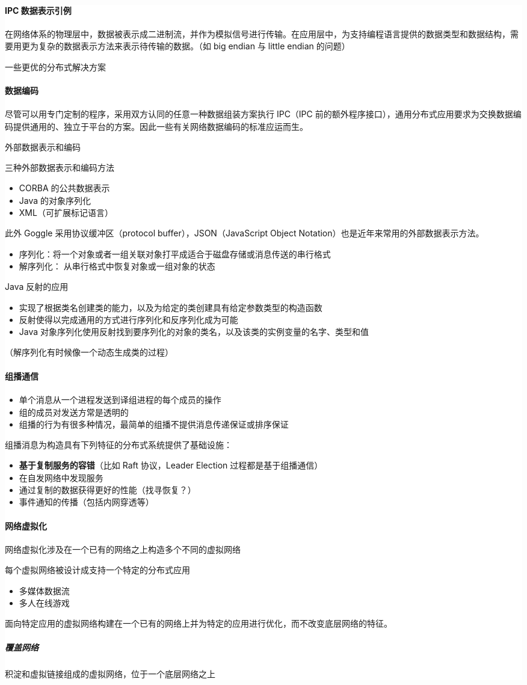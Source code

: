 #### IPC 数据表示引例

在网络体系的物理层中，数据被表示成二进制流，并作为模拟信号进行传输。在应用层中，为支持编程语言提供的数据类型和数据结构，需要用更为复杂的数据表示方法来表示待传输的数据。（如 big endian 与 little endian 的问题）

一些更优的分布式解决方案

#### 数据编码

尽管可以用专门定制的程序，采用双方认同的任意一种数据组装方案执行 IPC（IPC 前的额外程序接口），通用分布式应用要求为交换数据编码提供通用的、独立于平台的方案。因此一些有关网络数据编码的标准应运而生。

外部数据表示和编码

三种外部数据表示和编码方法

- CORBA 的公共数据表示
- Java 的对象序列化
- XML（可扩展标记语言）

此外 Goggle 采用协议缓冲区（protocol buffer），JSON（JavaScript Object Notation）也是近年来常用的外部数据表示方法。

- 序列化：将一个对象或者一组关联对象打平成适合于磁盘存储或消息传送的串行格式
- 解序列化： 从串行格式中恢复对象或一组对象的状态

Java 反射的应用

- 实现了根据类名创建类的能力，以及为给定的类创建具有给定参数类型的构造函数
- 反射使得以完成通用的方式进行序列化和反序列化成为可能
- Java 对象序列化使用反射找到要序列化的对象的类名，以及该类的实例变量的名字、类型和值

（解序列化有时候像一个动态生成类的过程）

#### 组播通信

- 单个消息从一个进程发送到译组进程的每个成员的操作
- 组的成员对发送方常是透明的
- 组播的行为有很多种情况，最简单的组播不提供消息传递保证或排序保证

组播消息为构造具有下列特征的分布式系统提供了基础设施：

- **基于复制服务的容错**（比如 Raft 协议，Leader Election 过程都是基于组播通信）
- 在自发网络中发现服务
- 通过复制的数据获得更好的性能（找寻恢复？）
- 事件通知的传播（包括内网穿透等）

#### 网络虚拟化

网络虚拟化涉及在一个已有的网络之上构造多个不同的虚拟网络

每个虚拟网络被设计成支持一个特定的分布式应用

- 多媒体数据流
- 多人在线游戏

面向特定应用的虚拟网络构建在一个已有的网络上并为特定的应用进行优化，而不改变底层网络的特征。

##### 覆盖网络

积淀和虚拟链接组成的虚拟网络，位于一个底层网络之上
